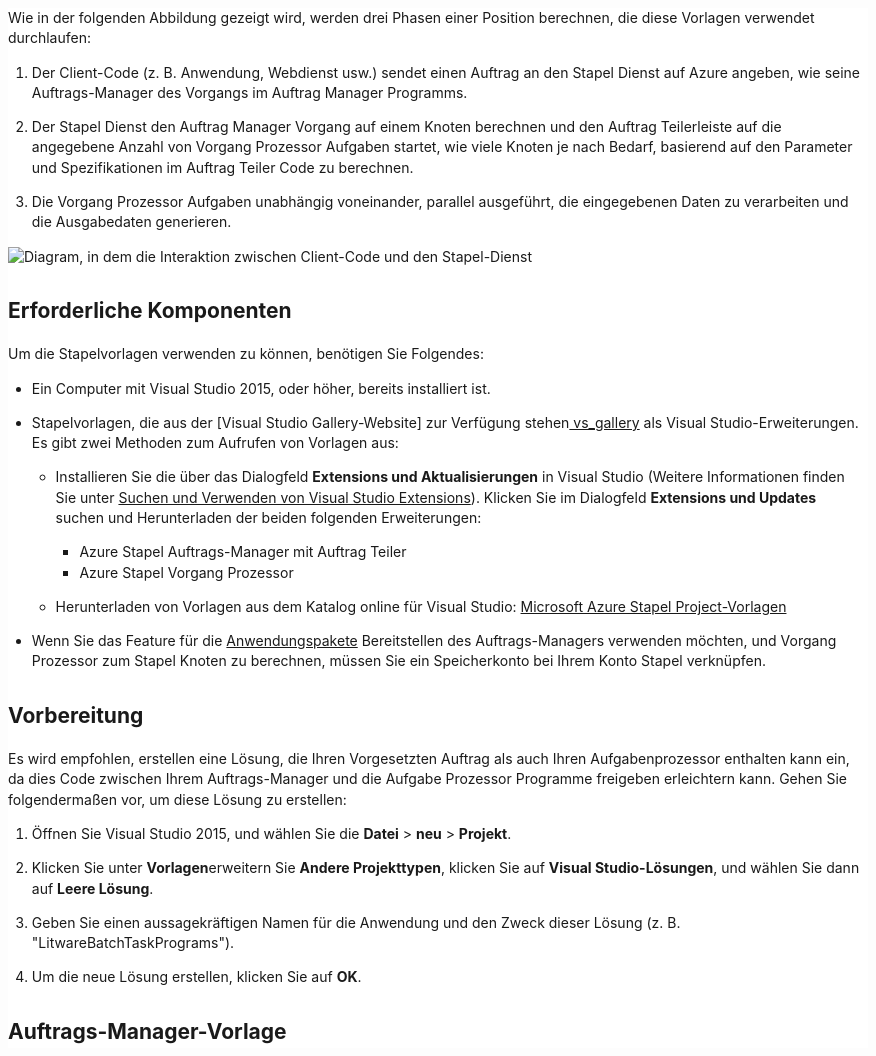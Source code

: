 Wie in der folgenden Abbildung gezeigt wird, werden drei Phasen einer Position berechnen, die diese Vorlagen verwendet durchlaufen:

1. Der Client-Code (z. B. Anwendung, Webdienst usw.) sendet einen Auftrag an den Stapel Dienst auf Azure angeben, wie seine Auftrags-Manager des Vorgangs im Auftrag Manager Programms.

2. Der Stapel Dienst den Auftrag Manager Vorgang auf einem Knoten berechnen und den Auftrag Teilerleiste auf die angegebene Anzahl von Vorgang Prozessor Aufgaben startet, wie viele Knoten je nach Bedarf, basierend auf den Parameter und Spezifikationen im Auftrag Teiler Code zu berechnen.

3. Die Vorgang Prozessor Aufgaben unabhängig voneinander, parallel ausgeführt, die eingegebenen Daten zu verarbeiten und die Ausgabedaten generieren.

![Diagram, in dem die Interaktion zwischen Client-Code und den Stapel-Dienst][diagram01]

## <a name="prerequisites"></a>Erforderliche Komponenten

Um die Stapelvorlagen verwenden zu können, benötigen Sie Folgendes:

* Ein Computer mit Visual Studio 2015, oder höher, bereits installiert ist.

* Stapelvorlagen, die aus der [Visual Studio Gallery-Website] zur Verfügung stehen[ vs_gallery] als Visual Studio-Erweiterungen. Es gibt zwei Methoden zum Aufrufen von Vorlagen aus:

  * Installieren Sie die über das Dialogfeld **Extensions und Aktualisierungen** in Visual Studio (Weitere Informationen finden Sie unter [Suchen und Verwenden von Visual Studio Extensions][vs_find_use_ext]). Klicken Sie im Dialogfeld **Extensions und Updates** suchen und Herunterladen der beiden folgenden Erweiterungen:

    * Azure Stapel Auftrags-Manager mit Auftrag Teiler
    * Azure Stapel Vorgang Prozessor

  * Herunterladen von Vorlagen aus dem Katalog online für Visual Studio: [Microsoft Azure Stapel Project-Vorlagen][vs_gallery_templates]

* Wenn Sie das Feature für die [Anwendungspakete](batch-application-packages.md) Bereitstellen des Auftrags-Managers verwenden möchten, und Vorgang Prozessor zum Stapel Knoten zu berechnen, müssen Sie ein Speicherkonto bei Ihrem Konto Stapel verknüpfen.

## <a name="preparation"></a>Vorbereitung

Es wird empfohlen, erstellen eine Lösung, die Ihren Vorgesetzten Auftrag als auch Ihren Aufgabenprozessor enthalten kann ein, da dies Code zwischen Ihrem Auftrags-Manager und die Aufgabe Prozessor Programme freigeben erleichtern kann. Gehen Sie folgendermaßen vor, um diese Lösung zu erstellen:

1. Öffnen Sie Visual Studio 2015, und wählen Sie die **Datei** > **neu** > **Projekt**.

2. Klicken Sie unter **Vorlagen**erweitern Sie **Andere Projekttypen**, klicken Sie auf **Visual Studio-Lösungen**, und wählen Sie dann auf **Leere Lösung**.

3. Geben Sie einen aussagekräftigen Namen für die Anwendung und den Zweck dieser Lösung (z. B. "LitwareBatchTaskPrograms").

4. Um die neue Lösung erstellen, klicken Sie auf **OK**.

## <a name="job-manager-template"></a>Auftrags-Manager-Vorlage


[forum]: https://social.msdn.microsoft.com/forums/azure/en-US/home?forum=azurebatch
[net_jobmanagertask]: https://msdn.microsoft.com/library/azure/microsoft.azure.batch.jobmanagertask.aspx
[github_samples]: https://github.com/Azure/azure-batch-samples
[nuget_package]: https://www.nuget.org/packages/Microsoft.Azure.Batch.Conventions.Files
[process_exitcode]: https://msdn.microsoft.com/library/system.diagnostics.process.exitcode.aspx
[vs_gallery]: https://visualstudiogallery.msdn.microsoft.com/
[vs_gallery_templates]: https://go.microsoft.com/fwlink/?linkid=820714
[vs_find_use_ext]: https://msdn.microsoft.com/library/dd293638.aspx
[diagram01]: ./media/batch-visual-studio-templates/diagram01.png
[solution_explorer01]: ./media/batch-visual-studio-templates/solution_explorer01.png
[solution_explorer02]: ./media/batch-visual-studio-templates/solution_explorer02.png